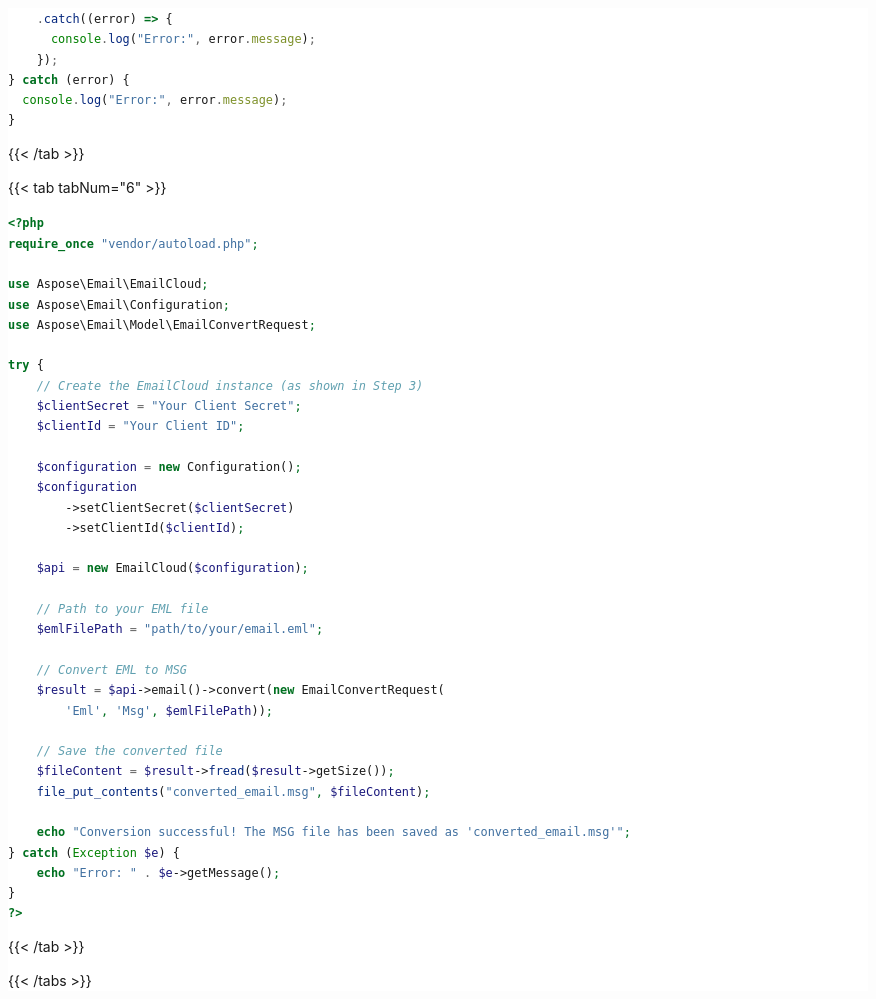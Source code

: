 ```javascript
    .catch((error) => {
      console.log("Error:", error.message);
    });
} catch (error) {
  console.log("Error:", error.message);
}
```

{{< /tab >}}

{{< tab tabNum="6" >}}

```php
<?php
require_once "vendor/autoload.php";

use Aspose\Email\EmailCloud;
use Aspose\Email\Configuration;
use Aspose\Email\Model\EmailConvertRequest;

try {
    // Create the EmailCloud instance (as shown in Step 3)
    $clientSecret = "Your Client Secret";
    $clientId = "Your Client ID";
    
    $configuration = new Configuration();
    $configuration
        ->setClientSecret($clientSecret)
        ->setClientId($clientId);
    
    $api = new EmailCloud($configuration);
    
    // Path to your EML file
    $emlFilePath = "path/to/your/email.eml";
    
    // Convert EML to MSG
    $result = $api->email()->convert(new EmailConvertRequest(
        'Eml', 'Msg', $emlFilePath));
    
    // Save the converted file
    $fileContent = $result->fread($result->getSize());
    file_put_contents("converted_email.msg", $fileContent);
    
    echo "Conversion successful! The MSG file has been saved as 'converted_email.msg'";
} catch (Exception $e) {
    echo "Error: " . $e->getMessage();
}
?>
```

{{< /tab >}}

{{< /tabs >}}
